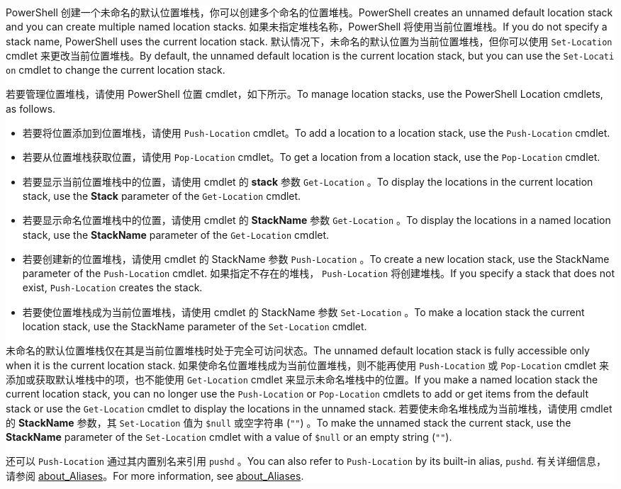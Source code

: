 <span data-ttu-id="162c8-176">PowerShell 创建一个未命名的默认位置堆栈，你可以创建多个命名的位置堆栈。</span><span class="sxs-lookup"><span data-stu-id="162c8-176">PowerShell creates an unnamed default location stack and you can create multiple named location stacks.</span></span> <span data-ttu-id="162c8-177">如果未指定堆栈名称，PowerShell 将使用当前位置堆栈。</span><span class="sxs-lookup"><span data-stu-id="162c8-177">If you do not specify a stack name, PowerShell uses the current location stack.</span></span> <span data-ttu-id="162c8-178">默认情况下，未命名的默认位置为当前位置堆栈，但你可以使用 `Set-Location` cmdlet 来更改当前位置堆栈。</span><span class="sxs-lookup"><span data-stu-id="162c8-178">By default, the unnamed default location is the current location stack, but you can use the `Set-Location` cmdlet to change the current location stack.</span></span>

<span data-ttu-id="162c8-179">若要管理位置堆栈，请使用 PowerShell 位置 cmdlet，如下所示。</span><span class="sxs-lookup"><span data-stu-id="162c8-179">To manage location stacks, use the PowerShell Location cmdlets, as follows.</span></span>

- <span data-ttu-id="162c8-180">若要将位置添加到位置堆栈，请使用 `Push-Location` cmdlet。</span><span class="sxs-lookup"><span data-stu-id="162c8-180">To add a location to a location stack, use the `Push-Location` cmdlet.</span></span>

- <span data-ttu-id="162c8-181">若要从位置堆栈获取位置，请使用 `Pop-Location` cmdlet。</span><span class="sxs-lookup"><span data-stu-id="162c8-181">To get a location from a location stack, use the `Pop-Location` cmdlet.</span></span>

- <span data-ttu-id="162c8-182">若要显示当前位置堆栈中的位置，请使用 cmdlet 的 **stack** 参数 `Get-Location` 。</span><span class="sxs-lookup"><span data-stu-id="162c8-182">To display the locations in the current location stack, use the **Stack** parameter of the `Get-Location` cmdlet.</span></span>

- <span data-ttu-id="162c8-183">若要显示命名位置堆栈中的位置，请使用 cmdlet 的 **StackName** 参数 `Get-Location` 。</span><span class="sxs-lookup"><span data-stu-id="162c8-183">To display the locations in a named location stack, use the **StackName** parameter of the `Get-Location` cmdlet.</span></span>

- <span data-ttu-id="162c8-184">若要创建新的位置堆栈，请使用 cmdlet 的 StackName 参数 `Push-Location` 。</span><span class="sxs-lookup"><span data-stu-id="162c8-184">To create a new location stack, use the StackName parameter of the `Push-Location` cmdlet.</span></span> <span data-ttu-id="162c8-185">如果指定不存在的堆栈， `Push-Location` 将创建堆栈。</span><span class="sxs-lookup"><span data-stu-id="162c8-185">If you specify a stack that does not exist, `Push-Location` creates the stack.</span></span>

- <span data-ttu-id="162c8-186">若要使位置堆栈成为当前位置堆栈，请使用 cmdlet 的 StackName 参数 `Set-Location` 。</span><span class="sxs-lookup"><span data-stu-id="162c8-186">To make a location stack the current location stack, use the StackName parameter of the `Set-Location` cmdlet.</span></span>

<span data-ttu-id="162c8-187">未命名的默认位置堆栈仅在其是当前位置堆栈时处于完全可访问状态。</span><span class="sxs-lookup"><span data-stu-id="162c8-187">The unnamed default location stack is fully accessible only when it is the current location stack.</span></span>
<span data-ttu-id="162c8-188">如果使命名位置堆栈成为当前位置堆栈，则不能再使用 `Push-Location` 或 `Pop-Location` cmdlet 来添加或获取默认堆栈中的项，也不能使用 `Get-Location` cmdlet 来显示未命名堆栈中的位置。</span><span class="sxs-lookup"><span data-stu-id="162c8-188">If you make a named location stack the current location stack, you can no longer use the `Push-Location` or `Pop-Location` cmdlets to add or get items from the default stack or use the `Get-Location` cmdlet to display the locations in the unnamed stack.</span></span> <span data-ttu-id="162c8-189">若要使未命名堆栈成为当前堆栈，请使用 cmdlet 的 **StackName** 参数，其 `Set-Location` 值为 `$null` 或空字符串 (`""`) 。</span><span class="sxs-lookup"><span data-stu-id="162c8-189">To make the unnamed stack the current stack, use the **StackName** parameter of the `Set-Location` cmdlet with a value of `$null` or an empty string (`""`).</span></span>

<span data-ttu-id="162c8-190">还可以 `Push-Location` 通过其内置别名来引用 `pushd` 。</span><span class="sxs-lookup"><span data-stu-id="162c8-190">You can also refer to `Push-Location` by its built-in alias, `pushd`.</span></span> <span data-ttu-id="162c8-191">有关详细信息，请参阅 [about_Aliases](../Microsoft.PowerShell.Core/About/about_Aliases.md)。</span><span class="sxs-lookup"><span data-stu-id="162c8-191">For more information, see [about_Aliases](../Microsoft.PowerShell.Core/About/about_Aliases.md).</span></span>
